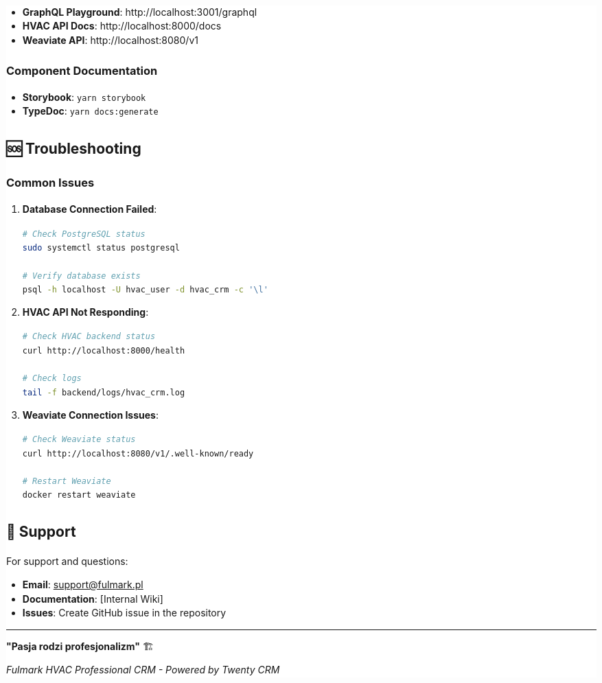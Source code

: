 - **GraphQL Playground**: http://localhost:3001/graphql
- **HVAC API Docs**: http://localhost:8000/docs
- **Weaviate API**: http://localhost:8080/v1

### Component Documentation

- **Storybook**: `yarn storybook`
- **TypeDoc**: `yarn docs:generate`

## 🆘 Troubleshooting

### Common Issues

1. **Database Connection Failed**:
   ```bash
   # Check PostgreSQL status
   sudo systemctl status postgresql
   
   # Verify database exists
   psql -h localhost -U hvac_user -d hvac_crm -c '\l'
   ```

2. **HVAC API Not Responding**:
   ```bash
   # Check HVAC backend status
   curl http://localhost:8000/health
   
   # Check logs
   tail -f backend/logs/hvac_crm.log
   ```

3. **Weaviate Connection Issues**:
   ```bash
   # Check Weaviate status
   curl http://localhost:8080/v1/.well-known/ready
   
   # Restart Weaviate
   docker restart weaviate
   ```

## 🤝 Support

For support and questions:
- **Email**: support@fulmark.pl
- **Documentation**: [Internal Wiki]
- **Issues**: Create GitHub issue in the repository

---

**"Pasja rodzi profesjonalizm"** 🏗️

*Fulmark HVAC Professional CRM - Powered by Twenty CRM*

